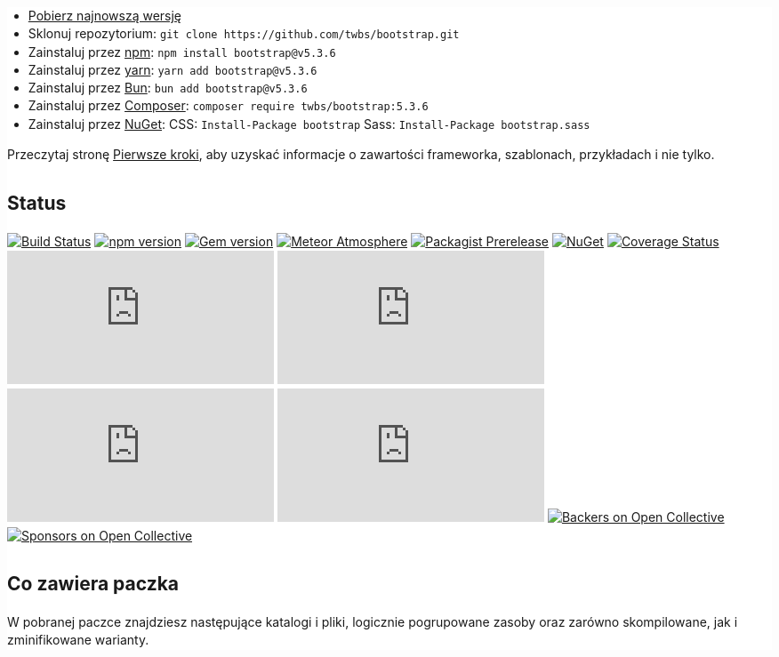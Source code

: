 - [Pobierz najnowszą wersję](https://github.com/twbs/bootstrap/archive/v5.3.6.zip)
- Sklonuj repozytorium: `git clone https://github.com/twbs/bootstrap.git`
- Zainstaluj przez [npm](https://www.npmjs.com/): `npm install bootstrap@v5.3.6`
- Zainstaluj przez [yarn](https://yarnpkg.com/): `yarn add bootstrap@v5.3.6`
- Zainstaluj przez [Bun](https://bun.sh/): `bun add bootstrap@v5.3.6`
- Zainstaluj przez [Composer](https://getcomposer.org/): `composer require twbs/bootstrap:5.3.6`
- Zainstaluj przez [NuGet](https://www.nuget.org/): CSS: `Install-Package bootstrap` Sass: `Install-Package bootstrap.sass`

Przeczytaj stronę [Pierwsze kroki](https://getbootstrap.com/docs/5.3/getting-started/introduction/), aby uzyskać informacje o zawartości frameworka, szablonach, przykładach i nie tylko.


## Status

[![Build Status](https://img.shields.io/github/actions/workflow/status/twbs/bootstrap/js.yml?branch=main&label=JS%20Tests&logo=github)](https://github.com/twbs/bootstrap/actions/workflows/js.yml?query=workflow%3AJS+branch%3Amain)
[![npm version](https://img.shields.io/npm/v/bootstrap?logo=npm&logoColor=fff)](https://www.npmjs.com/package/bootstrap)
[![Gem version](https://img.shields.io/gem/v/bootstrap?logo=rubygems&logoColor=fff)](https://rubygems.org/gems/bootstrap)
[![Meteor Atmosphere](https://img.shields.io/badge/meteor-twbs%3Abootstrap-blue?logo=meteor&logoColor=fff)](https://atmospherejs.com/twbs/bootstrap)
[![Packagist Prerelease](https://img.shields.io/packagist/vpre/twbs/bootstrap?logo=packagist&logoColor=fff)](https://packagist.org/packages/twbs/bootstrap)
[![NuGet](https://img.shields.io/nuget/vpre/bootstrap?logo=nuget&logoColor=fff)](https://www.nuget.org/packages/bootstrap/absoluteLatest)
[![Coverage Status](https://img.shields.io/coveralls/github/twbs/bootstrap/main?logo=coveralls&logoColor=fff)](https://coveralls.io/github/twbs/bootstrap?branch=main)
[![CSS gzip size](https://img.badgesize.io/twbs/bootstrap/main/dist/css/bootstrap.min.css?compression=gzip&label=CSS%20gzip%20size)](https://github.com/twbs/bootstrap/blob/main/dist/css/bootstrap.min.css)
[![CSS Brotli size](https://img.badgesize.io/twbs/bootstrap/main/dist/css/bootstrap.min.css?compression=brotli&label=CSS%20Brotli%20size)](https://github.com/twbs/bootstrap/blob/main/dist/css/bootstrap.min.css)
[![JS gzip size](https://img.badgesize.io/twbs/bootstrap/main/dist/js/bootstrap.min.js?compression=gzip&label=JS%20gzip%20size)](https://github.com/twbs/bootstrap/blob/main/dist/js/bootstrap.min.js)
[![JS Brotli size](https://img.badgesize.io/twbs/bootstrap/main/dist/js/bootstrap.min.js?compression=brotli&label=JS%20Brotli%20size)](https://github.com/twbs/bootstrap/blob/main/dist/js/bootstrap.min.js)
[![Backers on Open Collective](https://img.shields.io/opencollective/backers/bootstrap?logo=opencollective&logoColor=fff)](#backers)
[![Sponsors on Open Collective](https://img.shields.io/opencollective/sponsors/bootstrap?logo=opencollective&logoColor=fff)](#sponsors)


## Co zawiera paczka

W pobranej paczce znajdziesz następujące katalogi i pliki, logicznie pogrupowane zasoby oraz zarówno skompilowane, jak i zminifikowane warianty.
